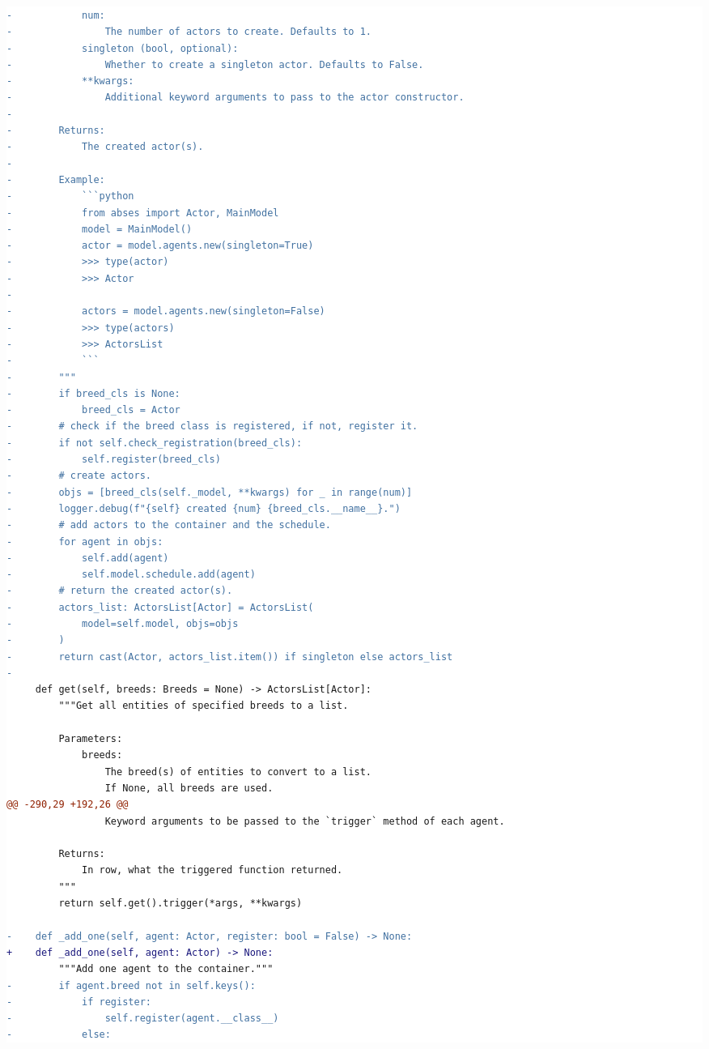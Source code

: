 ```diff
-            num:
-                The number of actors to create. Defaults to 1.
-            singleton (bool, optional):
-                Whether to create a singleton actor. Defaults to False.
-            **kwargs:
-                Additional keyword arguments to pass to the actor constructor.
-
-        Returns:
-            The created actor(s).
-
-        Example:
-            ```python
-            from abses import Actor, MainModel
-            model = MainModel()
-            actor = model.agents.new(singleton=True)
-            >>> type(actor)
-            >>> Actor
-
-            actors = model.agents.new(singleton=False)
-            >>> type(actors)
-            >>> ActorsList
-            ```
-        """
-        if breed_cls is None:
-            breed_cls = Actor
-        # check if the breed class is registered, if not, register it.
-        if not self.check_registration(breed_cls):
-            self.register(breed_cls)
-        # create actors.
-        objs = [breed_cls(self._model, **kwargs) for _ in range(num)]
-        logger.debug(f"{self} created {num} {breed_cls.__name__}.")
-        # add actors to the container and the schedule.
-        for agent in objs:
-            self.add(agent)
-            self.model.schedule.add(agent)
-        # return the created actor(s).
-        actors_list: ActorsList[Actor] = ActorsList(
-            model=self.model, objs=objs
-        )
-        return cast(Actor, actors_list.item()) if singleton else actors_list
-
     def get(self, breeds: Breeds = None) -> ActorsList[Actor]:
         """Get all entities of specified breeds to a list.
 
         Parameters:
             breeds:
                 The breed(s) of entities to convert to a list.
                 If None, all breeds are used.
@@ -290,29 +192,26 @@
                 Keyword arguments to be passed to the `trigger` method of each agent.
 
         Returns:
             In row, what the triggered function returned.
         """
         return self.get().trigger(*args, **kwargs)
 
-    def _add_one(self, agent: Actor, register: bool = False) -> None:
+    def _add_one(self, agent: Actor) -> None:
         """Add one agent to the container."""
-        if agent.breed not in self.keys():
-            if register:
-                self.register(agent.__class__)
-            else:
```